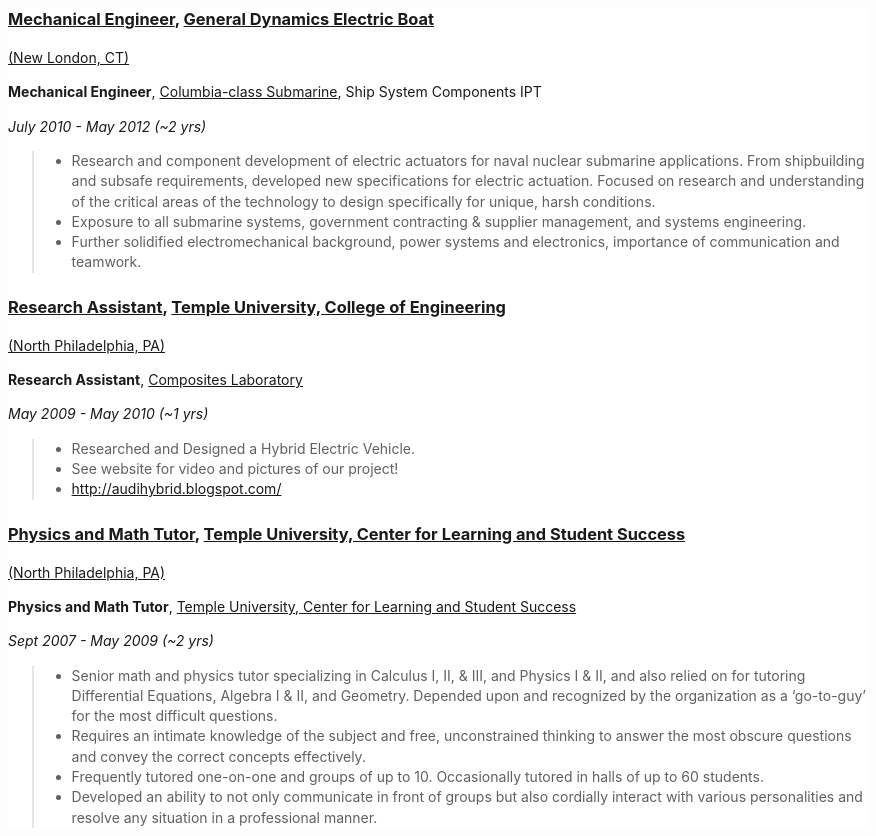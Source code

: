 ### [Mechanical Engineer](https://careers-gd-electricboat.icims.com/jobs/12370/engineer-i-ii/job), [General Dynamics Electric Boat](http://www.gdeb.com/)

[(New London, CT)](https://goo.gl/maps/NbKQYRWHNYA2)

**Mechanical Engineer**, [Columbia-class Submarine](https://en.wikipedia.org/wiki/Columbia-class_submarine), Ship System Components IPT

*July 2010 - May 2012 (~2 yrs)*

> - Research and component development of electric actuators for naval nuclear submarine applications. From shipbuilding and subsafe requirements, developed new specifications for electric actuation. Focused on research and understanding of the critical areas of the technology to design specifically for unique, harsh conditions.
> - Exposure to all submarine systems, government contracting & supplier management, and systems engineering.
> - Further solidified electromechanical background, power systems and electronics, importance of communication and teamwork.


### [Research Assistant](https://engineering.temple.edu/research/labs-centers#mechanicallabs), [Temple University, College of Engineering](https://engineering.temple.edu/)

[(North Philadelphia, PA)](https://goo.gl/maps/44hTr5W7G672)

**Research Assistant**, [Composites Laboratory](https://engineering.temple.edu/research/labs-centers#mechanicallabs)

*May 2009 - May 2010 (~1 yrs)*

> - Researched and Designed a Hybrid Electric Vehicle.
> - See website for video and pictures of our project!
> - http://audihybrid.blogspot.com/


### [Physics and Math Tutor](http://www.temple.edu/class/employment-opportunities/tutoring-positions.asp), [Temple University, Center for Learning and Student Success](http://www.temple.edu/class/index.asp)

[(North Philadelphia, PA)](https://goo.gl/maps/44hTr5W7G672)

**Physics and Math Tutor**, [Temple University, Center for Learning and Student Success](https://goo.gl/maps/dALBXtDHTT42)

*Sept 2007 - May 2009 (~2 yrs)*

> - Senior math and physics tutor specializing in Calculus I, II, & III, and Physics I & II, and also relied on for tutoring Differential Equations, Algebra I & II, and Geometry. Depended upon and recognized by the organization as a ‘go-to-guy’ for the most difficult questions. 
> - Requires an intimate knowledge of the subject and free, unconstrained thinking to answer the most obscure questions and convey the correct concepts effectively.
> - Frequently tutored one-on-one and groups of up to 10. Occasionally tutored in halls of up to 60 students.
> - Developed an ability to not only communicate in front of groups but also cordially interact with various personalities and resolve any situation in a professional manner.
